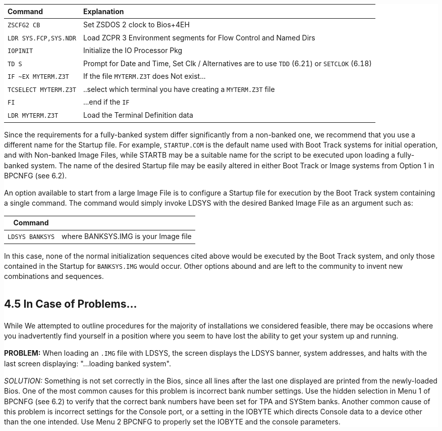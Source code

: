 | Command | Explanation |
| :--- | :--- |
| `ZSCFG2 CB`           | Set ZSDOS 2 clock to Bios+4EH |
| `LDR SYS.FCP,SYS.NDR` | Load ZCPR 3 Environment segments for Flow Control and Named Dirs |
| `IOPINIT`             | Initialize the IO Processor Pkg |
| `TD S`                | Prompt for Date and Time, Set Clk / Alternatives are to use `TDD` (6.21) or `SETCLOK` (6.18) |
| `IF ~EX MYTERM.Z3T`   | If the file `MYTERM.Z3T` does Not exist... |
| `TCSELECT MYTERM.Z3T` | ..select which terminal you have creating a `MYTERM.Z3T` file |
| `FI`                  | ...end if the `IF` |
| `LDR MYTERM.Z3T`      | Load the Terminal Definition data |

Since the requirements for a fully-banked system differ significantly from a non-banked one, we recommend that you use a different name for the Startup file. For example, `STARTUP.COM` is the default name used with Boot Track systems for initial operation, and with Non-banked Image Files, while STARTB may be a suitable name for the script to be executed upon loading a fully-banked system. The name of the desired Startup file may be easily altered in either Boot Track or Image systems from Option 1 in BPCNFG (see 6.2).

An option available to start from a large Image File is to configure a Startup file for execution by the Boot Track system containing a single command. The command would simply invoke LDSYS with the desired Banked Image File as an argument such as:

| Command |  |
| :---: | :--- |
| `LDSYS BANKSYS` | where BANKSYS.IMG is your Image file |

In this case, none of the normal initialization sequences cited above would be executed by the Boot Track system, and only those contained in the Startup for `BANKSYS.IMG` would occur. Other options abound and are left to the community to invent new combinations and sequences.


## 4.5 In Case of Problems...

While We attempted to outline procedures for the majority of installations we considered feasible, there may be occasions where you inadvertently find yourself in a position where you seem to have lost the ability to get your system up and running.

**PROBLEM:** When loading an `.IMG` file with LDSYS, the screen displays the LDSYS banner, system addresses, and halts with the last screen displaying: "...loading banked system".

_SOLUTION:_ Something is not set correctly in the Bios, since all lines after the last one displayed are printed from the newly-loaded Bios. One of the most common causes for this problem is incorrect bank number settings. Use the hidden selection in Menu 1 of BPCNFG (see 6.2) to verify that the correct bank numbers have been set for TPA and SYStem banks. Another common cause of this problem is incorrect settings for the Console port, or a setting in the IOBYTE which directs Console data to a device other than the one intended. Use Menu 2 BPCNFG to properly set the IOBYTE and the console parameters.
